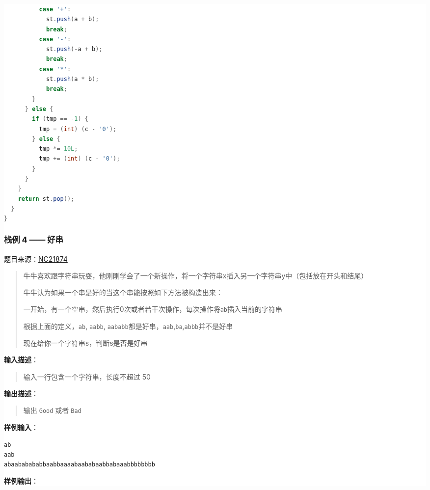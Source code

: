 ```java
          case '+':
            st.push(a + b);
            break;
          case '-':
            st.push(-a + b);
            break;
          case '*':
            st.push(a * b);
            break;
        }
      } else {
        if (tmp == -1) {
          tmp = (int) (c - '0');
        } else {
          tmp *= 10L;
          tmp += (int) (c - '0');
        }
      }
    }
    return st.pop();
  }
}
```

### 栈例 4 —— 好串

题目来源：[NC21874](https://ac.nowcoder.com/acm/problem/21874)

> 牛牛喜欢跟字符串玩耍，他刚刚学会了一个新操作，将一个字符串x插入另一个字符串y中（包括放在开头和结尾）
>
> 牛牛认为如果一个串是好的当这个串能按照如下方法被构造出来：
>
> 一开始，有一个空串，然后执行0次或者若干次操作，每次操作将`ab`插入当前的字符串
>
> 根据上面的定义，`ab`, `aabb`, `aababb`都是好串，`aab`,`ba`,`abbb`并不是好串
>
> 现在给你一个字符串s，判断s是否是好串

**输入描述**：

> 输入一行包含一个字符串，长度不超过 50

**输出描述**：

> 输出 `Good` 或者 `Bad`

**样例输入**：

```text
ab
aab
abaababababbaabbaaaabaababaabbabaaabbbbbbbb
```

**样例输出**：
